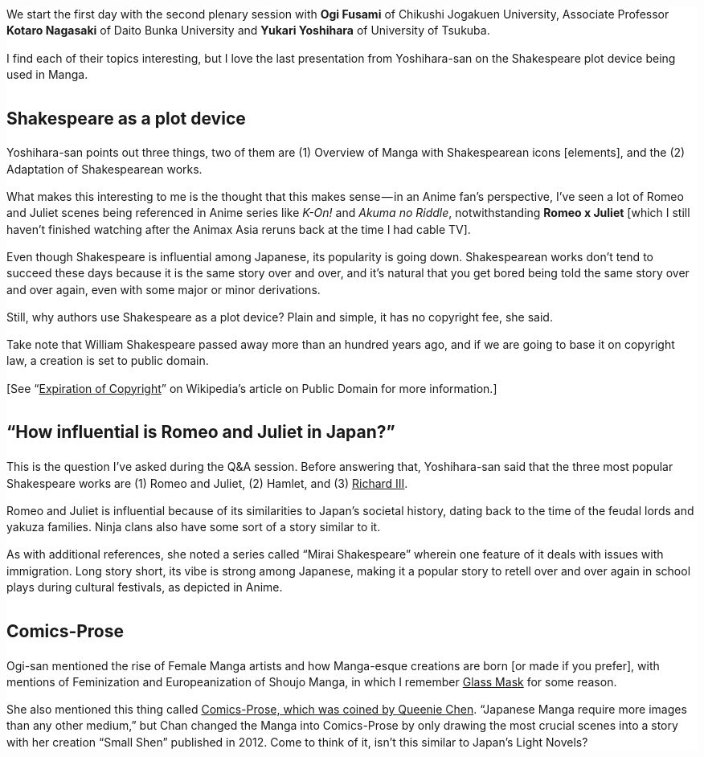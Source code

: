 We start the first day with the second plenary session with **Ogi Fusami** of Chikushi Jogakuen University, Associate Professor **Kotaro Nagasaki** of Daito Bunka University and **Yukari Yoshihara** of University of Tsukuba.

I find each of their topics interesting, but I love the last presentation from Yoshihara-san on the Shakespeare plot device being used in Manga.

## Shakespeare as a plot device

Yoshihara-san points out three things, two of them are (1) Overview of Manga with Shakespearean icons \[elements\], and the (2) Adaptation of Shakespearean works. 

What makes this interesting to me is the thought that this makes sense — in an Anime fan’s perspective, I’ve seen a lot of Romeo and Juliet scenes being referenced in Anime series like _K-On!_ and _Akuma no Riddle_, notwithstanding **Romeo x Juliet** \[which I still haven’t finished watching after the Animax Asia reruns back at the time I had cable TV\].

Even though Shakespeare is influential among Japanese, its popularity is going down. Shakespearean works don’t tend to succeed these days because it is the same story over and over, and it’s natural that you get bored being told the same story over and over again, even with some major or minor derivations. 

Still, why authors use Shakespeare as a plot device? Plain and simple, it has no copyright fee, she said.

Take note that William Shakespeare passed away more than an hundred years ago, and if we are going to base it on copyright law, a creation is set to public domain. 

\[See “[Expiration of Copyright](http://en.wikipedia.org/wiki/Public_domain#Expiration_of_copyright)” on Wikipedia’s article on Public Domain for more information.\]

## “How influential is Romeo and Juliet in Japan?”

This is the question I’ve asked during the Q&A session. Before answering that, Yoshihara-san said that the three most popular Shakespeare works are (1) Romeo and Juliet, (2) Hamlet, and (3) [Richard III](http://en.wikipedia.org/wiki/Richard_III_%28play%29). 

Romeo and Juliet is influential because of its similarities to Japan’s societal history, dating back to the time of the feudal lords and yakuza families. Ninja clans also have some sort of a story similar to it. 

As with additional references, she noted a series called “Mirai Shakespeare” wherein one feature of it deals with issues with immigration. Long story short, its vibe is strong among Japanese, making it a popular story to retell over and over again in school plays during cultural festivals, as depicted in Anime.

## Comics-Prose

Ogi-san mentioned the rise of Female Manga artists and how Manga-esque creations are born \[or made if you prefer\], with mentions of Feminization and Europeanization of Shoujo Manga, in which I remember [Glass Mask](http://en.wikipedia.org/wiki/Glass_Mask) for some reason.

She also mentioned this thing called [Comics-Prose, which was coined by Queenie Chen](https://web.archive.org/web/20161011110857/http://www.queeniechan.com:80/online-mangacomics/comics-prose/). “Japanese Manga require more images than any other medium,” but Chan changed the Manga into Comics-Prose by only drawing the most crucial scenes into a story with her creation “Small Shen” published in 2012. Come to think of it, isn’t this similar to Japan’s Light Novels?
